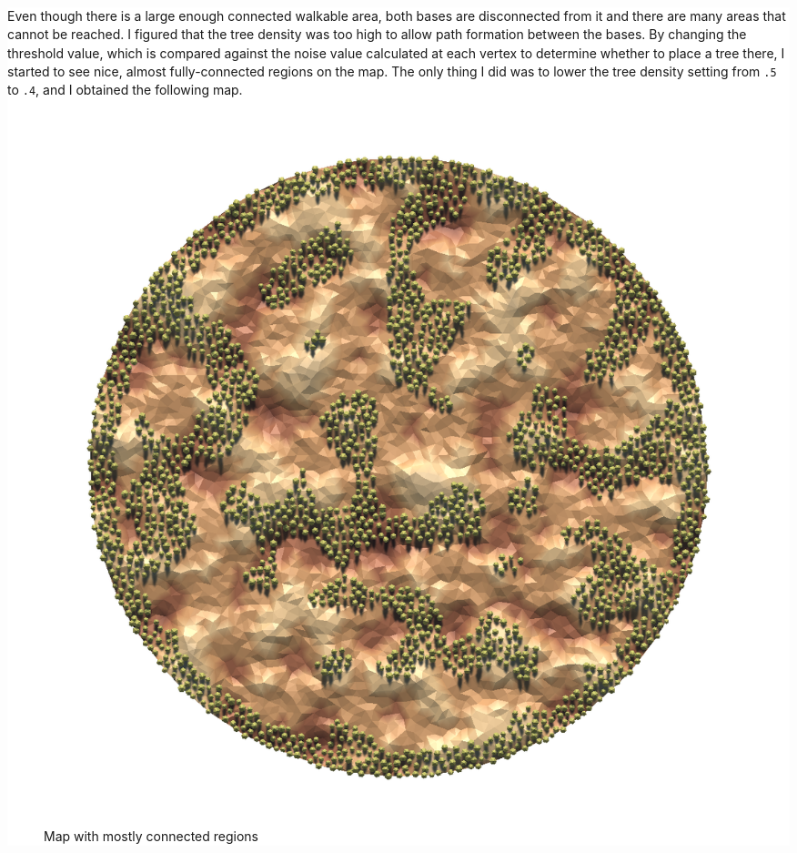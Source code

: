 Even though there is a large enough connected walkable area, both bases are disconnected from it and there are many areas that cannot be reached. I figured that the tree density was too high to allow path formation between the bases. By changing the threshold value, which is compared against the noise value calculated at each vertex to determine whether to place a tree there, I started to see nice, almost fully-connected regions on the map. The only thing I did was to lower the tree density setting from `.5` to `.4`, and I obtained the following map.

<figure>
  <img src="/assets/img/map-connected.png" alt="Map with mostly connected regions">
  <figcaption>Map with mostly connected regions</figcaption>
</figure>
